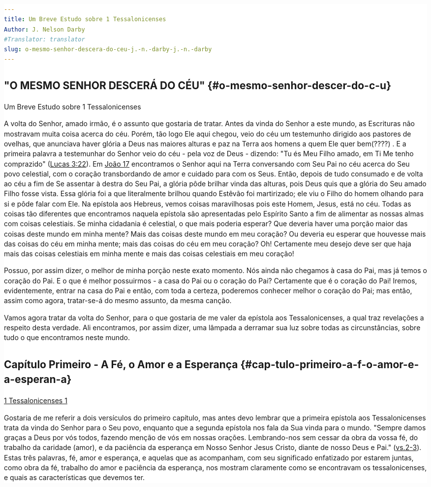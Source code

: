 ```yaml
---
title: Um Breve Estudo sobre 1 Tessalonicenses
Author: J. Nelson Darby
#Translator: translator
slug: o-mesmo-senhor-descera-do-ceu-j.-n.-darby-j.-n.-darby
---
```


## &quot;O MESMO SENHOR DESCERÁ DO CÉU&quot; {#o-mesmo-senhor-descer-do-c-u}

Um Breve Estudo sobre 1 Tessalonicenses

A volta do Senhor, amado irmão, é o assunto que gostaria de tratar. Antes da vinda do Senhor a este mundo, as Escrituras não mostravam muita coisa acerca do céu. Porém, tão logo Ele aqui chegou, veio do céu um testemunho dirigido aos pastores de ovelhas, que anunciava haver glória a Deus nas maiores alturas e paz na Terra aos homens a quem Ele quer bem(????) . E a primeira palavra a testemunhar do Senhor veio do céu - pela voz de Deus - dizendo: &quot;Tu és Meu Filho amado, em Ti Me tenho comprazido&quot; ([Lucas 3:22](http://mysword.info/b?r=Luk_3:22)). Em [João 17](http://mysword.info/b?r=Joh_17) encontramos o Senhor aqui na Terra conversando com Seu Pai no céu acerca do Seu povo celestial, com o coração transbordando de amor e cuidado para com os Seus. Então, depois de tudo consumado e de volta ao céu a fim de Se assentar à destra do Seu Pai, a glória pôde brilhar vinda das alturas, pois Deus quis que a glória do Seu amado Filho fosse vista. Essa glória foi a que literalmente brilhou quando Estêvão foi martirizado; ele viu o Filho do homem olhando para si e pôde falar com Ele. Na epístola aos Hebreus, vemos coisas maravilhosas pois este Homem, Jesus, está no céu. Todas as coisas tão diferentes que encontramos naquela epístola são apresentadas pelo Espírito Santo a fim de alimentar as nossas almas com coisas celestiais. Se minha cidadania é celestial, o que mais poderia esperar? Que deveria haver uma porção maior das coisas deste mundo em minha mente? Mais das coisas deste mundo em meu coração? Ou deveria eu esperar que houvesse mais das coisas do céu em minha mente; mais das coisas do céu em meu coração? Oh! Certamente meu desejo deve ser que haja mais das coisas celestiais em minha mente e mais das coisas celestiais em meu coração!

Possuo, por assim dizer, o melhor de minha porção neste exato momento. Nós ainda não chegamos à casa do Pai, mas já temos o coração do Pai. E o que é melhor possuirmos - a casa do Pai ou o coração do Pai? Certamente que é o coração do Pai! Iremos, evidentemente, entrar na casa do Pai e então, com toda a certeza, poderemos conhecer melhor o coração do Pai; mas então, assim como agora, tratar-se-á do mesmo assunto, da mesma canção.

Vamos agora tratar da volta do Senhor, para o que gostaria de me valer da epístola aos Tessalonicenses, a qual traz revelações a respeito desta verdade. Ali encontramos, por assim dizer, uma lâmpada a derramar sua luz sobre todas as circunstâncias, sobre tudo o que encontramos neste mundo.

## Capítulo Primeiro - A Fé, o Amor e a Esperança {#cap-tulo-primeiro-a-f-o-amor-e-a-esperan-a}

[1 Tessalonicenses 1](http://mysword.info/b?r=1Th_1)

Gostaria de me referir a dois versículos do primeiro capítulo, mas antes devo lembrar que a primeira epístola aos Tessalonicenses trata da vinda do Senhor para o Seu povo, enquanto que a segunda epístola nos fala da Sua vinda para o mundo. &quot;Sempre damos graças a Deus por vós todos, fazendo menção de vós em nossas orações. Lembrando-nos sem cessar da obra da vossa fé, do trabalho da caridade (amor), e da paciência da esperança em Nosso Senhor Jesus Cristo, diante de nosso Deus e Pai.&quot; ([vs.2-3](http://mysword.info/b?r=1Th_1:2-3)). Estas três palavras, fé, amor e esperança, e aquelas que as acompanham, com seu significado enfatizado por estarem juntas, como obra da fé, trabalho do amor e paciência da esperança, nos mostram claramente como se encontravam os tessalonicenses, e quais as características que devemos ter.
